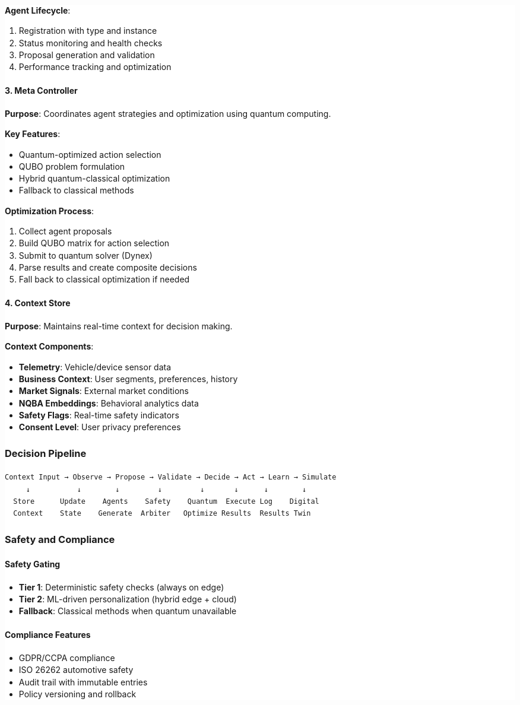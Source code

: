 **Agent Lifecycle**:
1. Registration with type and instance
2. Status monitoring and health checks
3. Proposal generation and validation
4. Performance tracking and optimization

#### 3. Meta Controller

**Purpose**: Coordinates agent strategies and optimization using quantum computing.

**Key Features**:
- Quantum-optimized action selection
- QUBO problem formulation
- Hybrid quantum-classical optimization
- Fallback to classical methods

**Optimization Process**:
1. Collect agent proposals
2. Build QUBO matrix for action selection
3. Submit to quantum solver (Dynex)
4. Parse results and create composite decisions
5. Fall back to classical optimization if needed

#### 4. Context Store

**Purpose**: Maintains real-time context for decision making.

**Context Components**:
- **Telemetry**: Vehicle/device sensor data
- **Business Context**: User segments, preferences, history
- **Market Signals**: External market conditions
- **NQBA Embeddings**: Behavioral analytics data
- **Safety Flags**: Real-time safety indicators
- **Consent Level**: User privacy preferences

### Decision Pipeline

```
Context Input → Observe → Propose → Validate → Decide → Act → Learn → Simulate
     ↓           ↓        ↓         ↓         ↓       ↓      ↓        ↓
  Store      Update    Agents    Safety    Quantum  Execute Log    Digital
  Context    State    Generate  Arbiter   Optimize Results  Results Twin
```

### Safety and Compliance

#### Safety Gating

- **Tier 1**: Deterministic safety checks (always on edge)
- **Tier 2**: ML-driven personalization (hybrid edge + cloud)
- **Fallback**: Classical methods when quantum unavailable

#### Compliance Features

- GDPR/CCPA compliance
- ISO 26262 automotive safety
- Audit trail with immutable entries
- Policy versioning and rollback
